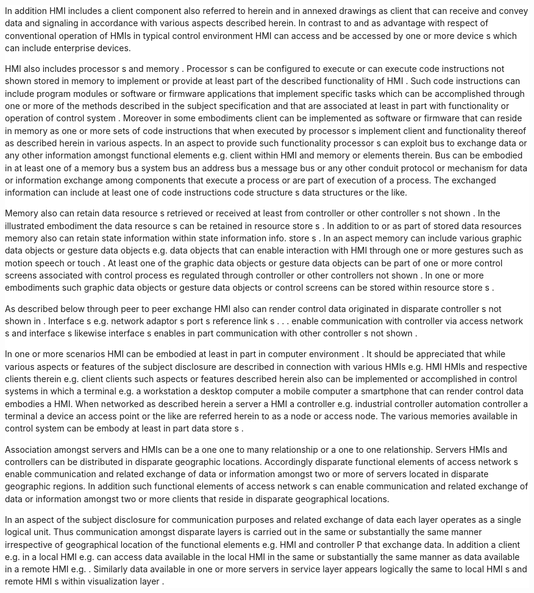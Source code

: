 In addition HMI includes a client component also referred to herein and in annexed drawings as client that can receive and convey data and signaling in accordance with various aspects described herein. In contrast to and as advantage with respect of conventional operation of HMIs in typical control environment HMI can access and be accessed by one or more device s which can include enterprise devices.

HMI also includes processor s and memory . Processor s can be configured to execute or can execute code instructions not shown stored in memory to implement or provide at least part of the described functionality of HMI . Such code instructions can include program modules or software or firmware applications that implement specific tasks which can be accomplished through one or more of the methods described in the subject specification and that are associated at least in part with functionality or operation of control system . Moreover in some embodiments client can be implemented as software or firmware that can reside in memory as one or more sets of code instructions that when executed by processor s implement client and functionality thereof as described herein in various aspects. In an aspect to provide such functionality processor s can exploit bus to exchange data or any other information amongst functional elements e.g. client within HMI and memory or elements therein. Bus can be embodied in at least one of a memory bus a system bus an address bus a message bus or any other conduit protocol or mechanism for data or information exchange among components that execute a process or are part of execution of a process. The exchanged information can include at least one of code instructions code structure s data structures or the like.

Memory also can retain data resource s retrieved or received at least from controller or other controller s not shown . In the illustrated embodiment the data resource s can be retained in resource store s . In addition to or as part of stored data resources memory also can retain state information within state information info. store s . In an aspect memory can include various graphic data objects or gesture data objects e.g. data objects that can enable interaction with HMI through one or more gestures such as motion speech or touch . At least one of the graphic data objects or gesture data objects can be part of one or more control screens associated with control process es regulated through controller or other controllers not shown . In one or more embodiments such graphic data objects or gesture data objects or control screens can be stored within resource store s .

As described below through peer to peer exchange HMI also can render control data originated in disparate controller s not shown in . Interface s e.g. network adaptor s port s reference link s . . . enable communication with controller via access network s and interface s likewise interface s enables in part communication with other controller s not shown .

In one or more scenarios HMI can be embodied at least in part in computer environment . It should be appreciated that while various aspects or features of the subject disclosure are described in connection with various HMIs e.g. HMI HMIs and respective clients therein e.g. client clients such aspects or features described herein also can be implemented or accomplished in control systems in which a terminal e.g. a workstation a desktop computer a mobile computer a smartphone that can render control data embodies a HMI. When networked as described herein a server a HMI a controller e.g. industrial controller automation controller a terminal a device an access point or the like are referred herein to as a node or access node. The various memories available in control system can be embody at least in part data store s .

Association amongst servers and HMIs can be a one one to many relationship or a one to one relationship. Servers HMIs and controllers can be distributed in disparate geographic locations. Accordingly disparate functional elements of access network s enable communication and related exchange of data or information amongst two or more of servers located in disparate geographic regions. In addition such functional elements of access network s can enable communication and related exchange of data or information amongst two or more clients that reside in disparate geographical locations.

In an aspect of the subject disclosure for communication purposes and related exchange of data each layer operates as a single logical unit. Thus communication amongst disparate layers is carried out in the same or substantially the same manner irrespective of geographical location of the functional elements e.g. HMI and controller P that exchange data. In addition a client e.g. in a local HMI e.g. can access data available in the local HMI in the same or substantially the same manner as data available in a remote HMI e.g. . Similarly data available in one or more servers in service layer appears logically the same to local HMI s and remote HMI s within visualization layer .
